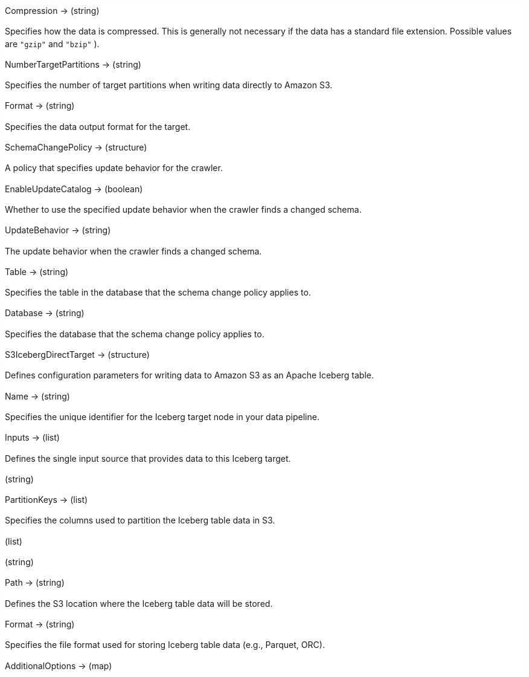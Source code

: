 Compression -> (string)

Specifies how the data is compressed. This is generally not necessary if the data has a standard file extension. Possible values are `"gzip"` and `"bzip"` ).

NumberTargetPartitions -> (string)

Specifies the number of target partitions when writing data directly to Amazon S3.

Format -> (string)

Specifies the data output format for the target.

SchemaChangePolicy -> (structure)

A policy that specifies update behavior for the crawler.

EnableUpdateCatalog -> (boolean)

Whether to use the specified update behavior when the crawler finds a changed schema.

UpdateBehavior -> (string)

The update behavior when the crawler finds a changed schema.

Table -> (string)

Specifies the table in the database that the schema change policy applies to.

Database -> (string)

Specifies the database that the schema change policy applies to.

S3IcebergDirectTarget -> (structure)

Defines configuration parameters for writing data to Amazon S3 as an Apache Iceberg table.

Name -> (string)

Specifies the unique identifier for the Iceberg target node in your data pipeline.

Inputs -> (list)

Defines the single input source that provides data to this Iceberg target.

(string)

PartitionKeys -> (list)

Specifies the columns used to partition the Iceberg table data in S3.

(list)

(string)

Path -> (string)

Defines the S3 location where the Iceberg table data will be stored.

Format -> (string)

Specifies the file format used for storing Iceberg table data (e.g., Parquet, ORC).

AdditionalOptions -> (map)
